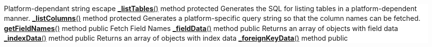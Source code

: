 </td>
<td>Platform-dependant string escape</td>
</tr>
<tr>
<th><a href="#_listTables"><strong>_listTables</strong>()</a></th>
<td>method</td>
<td>
protected

</td>
<td>Generates the SQL for listing tables in a platform-dependent manner.</td>
</tr>
<tr>
<th><a href="#_listColumns"><strong>_listColumns</strong>()</a></th>
<td>method</td>
<td>
protected

</td>
<td>Generates a platform-specific query string so that the column names can be fetched.</td>
</tr>
<tr>
<th><a href="#getFieldNames"><strong>getFieldNames</strong>()</a></th>
<td>method</td>
<td>
public

</td>
<td>Fetch Field Names</td>
</tr>
<tr>
<th><a href="#_fieldData"><strong>_fieldData</strong>()</a></th>
<td>method</td>
<td>
public

</td>
<td>Returns an array of objects with field data</td>
</tr>
<tr>
<th><a href="#_indexData"><strong>_indexData</strong>()</a></th>
<td>method</td>
<td>
public

</td>
<td>Returns an array of objects with index data</td>
</tr>
<tr>
<th><a href="#_foreignKeyData"><strong>_foreignKeyData</strong>()</a></th>
<td>method</td>
<td>
public
